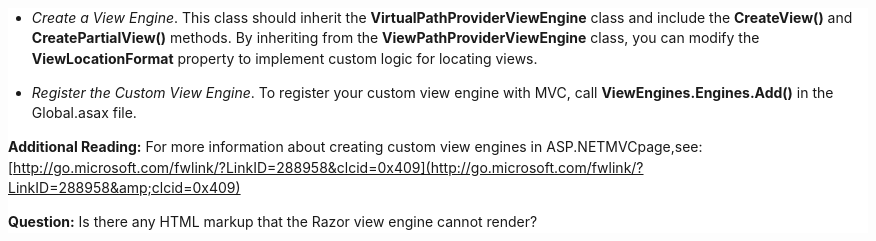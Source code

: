 - _Create a View Engine_. This class should inherit the **VirtualPathProviderViewEngine** class and include the **CreateView()** and **CreatePartialView()** methods. By inheriting from the **ViewPathProviderViewEngine** class, you can modify the **ViewLocationFormat** property to implement custom logic for locating views.

- _Register the Custom View Engine_. To register your custom view engine with MVC, call **ViewEngines.Engines.Add()** in the Global.asax file.

**Additional Reading:** For more information about creating custom view engines in ASP.NETMVCpage,see: [http://go.microsoft.com/fwlink/?LinkID=288958&clcid=0x409](http://go.microsoft.com/fwlink/?LinkID=288958&amp;clcid=0x409)

**Question:** Is there any HTML markup that the Razor view engine cannot render?

